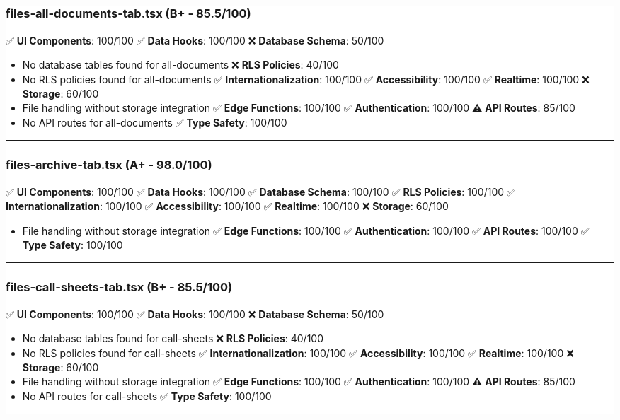 
### files-all-documents-tab.tsx (B+ - 85.5/100)

✅ **UI Components**: 100/100
✅ **Data Hooks**: 100/100
❌ **Database Schema**: 50/100
   - No database tables found for all-documents
❌ **RLS Policies**: 40/100
   - No RLS policies found for all-documents
✅ **Internationalization**: 100/100
✅ **Accessibility**: 100/100
✅ **Realtime**: 100/100
❌ **Storage**: 60/100
   - File handling without storage integration
✅ **Edge Functions**: 100/100
✅ **Authentication**: 100/100
⚠️ **API Routes**: 85/100
   - No API routes for all-documents
✅ **Type Safety**: 100/100

---

### files-archive-tab.tsx (A+ - 98.0/100)

✅ **UI Components**: 100/100
✅ **Data Hooks**: 100/100
✅ **Database Schema**: 100/100
✅ **RLS Policies**: 100/100
✅ **Internationalization**: 100/100
✅ **Accessibility**: 100/100
✅ **Realtime**: 100/100
❌ **Storage**: 60/100
   - File handling without storage integration
✅ **Edge Functions**: 100/100
✅ **Authentication**: 100/100
✅ **API Routes**: 100/100
✅ **Type Safety**: 100/100

---

### files-call-sheets-tab.tsx (B+ - 85.5/100)

✅ **UI Components**: 100/100
✅ **Data Hooks**: 100/100
❌ **Database Schema**: 50/100
   - No database tables found for call-sheets
❌ **RLS Policies**: 40/100
   - No RLS policies found for call-sheets
✅ **Internationalization**: 100/100
✅ **Accessibility**: 100/100
✅ **Realtime**: 100/100
❌ **Storage**: 60/100
   - File handling without storage integration
✅ **Edge Functions**: 100/100
✅ **Authentication**: 100/100
⚠️ **API Routes**: 85/100
   - No API routes for call-sheets
✅ **Type Safety**: 100/100

---